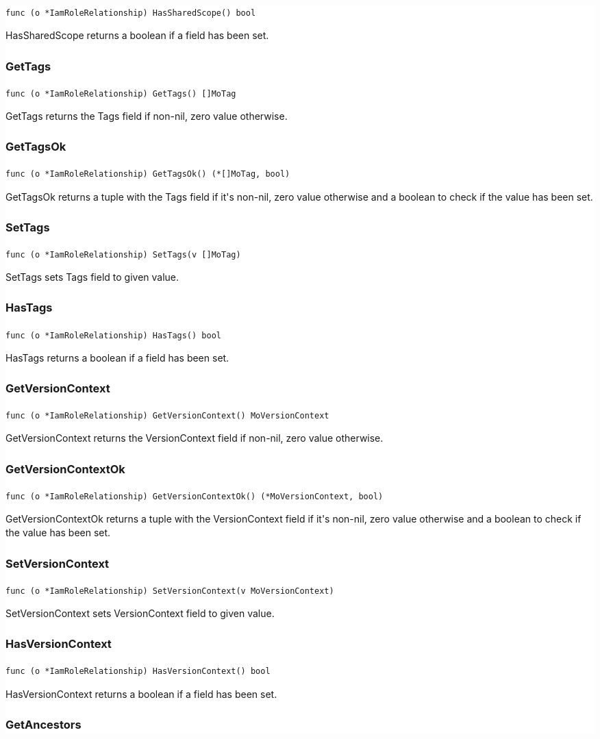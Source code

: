 `func (o *IamRoleRelationship) HasSharedScope() bool`

HasSharedScope returns a boolean if a field has been set.

### GetTags

`func (o *IamRoleRelationship) GetTags() []MoTag`

GetTags returns the Tags field if non-nil, zero value otherwise.

### GetTagsOk

`func (o *IamRoleRelationship) GetTagsOk() (*[]MoTag, bool)`

GetTagsOk returns a tuple with the Tags field if it's non-nil, zero value otherwise
and a boolean to check if the value has been set.

### SetTags

`func (o *IamRoleRelationship) SetTags(v []MoTag)`

SetTags sets Tags field to given value.

### HasTags

`func (o *IamRoleRelationship) HasTags() bool`

HasTags returns a boolean if a field has been set.

### GetVersionContext

`func (o *IamRoleRelationship) GetVersionContext() MoVersionContext`

GetVersionContext returns the VersionContext field if non-nil, zero value otherwise.

### GetVersionContextOk

`func (o *IamRoleRelationship) GetVersionContextOk() (*MoVersionContext, bool)`

GetVersionContextOk returns a tuple with the VersionContext field if it's non-nil, zero value otherwise
and a boolean to check if the value has been set.

### SetVersionContext

`func (o *IamRoleRelationship) SetVersionContext(v MoVersionContext)`

SetVersionContext sets VersionContext field to given value.

### HasVersionContext

`func (o *IamRoleRelationship) HasVersionContext() bool`

HasVersionContext returns a boolean if a field has been set.

### GetAncestors
